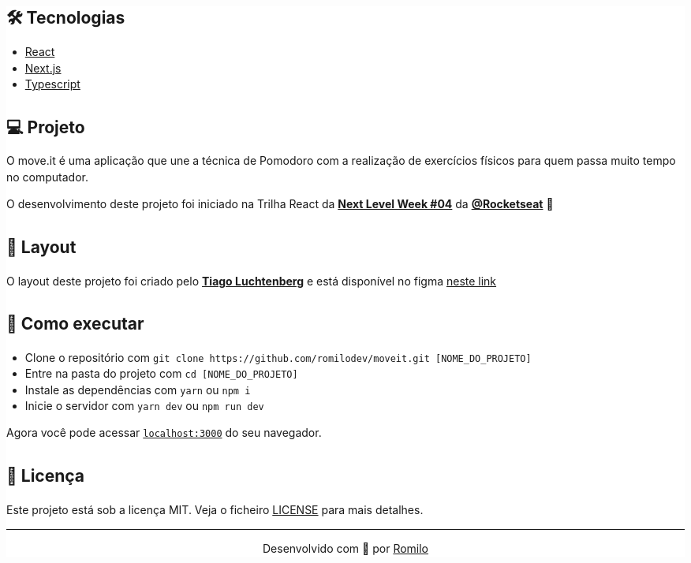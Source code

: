 ## 🛠 Tecnologias
* [React](https://reactjs.org/)
* [Next.js](https://nextjs.org/)
* [Typescript](https://www.typescriptlang.org/)

## 💻 Projeto
O move.it é uma aplicação que une a técnica de Pomodoro com a realização de exercícios físicos para quem passa muito tempo no computador.

O desenvolvimento deste projeto foi iniciado na Trilha React da **[Next Level Week #04](https://nextlevelweek.com)** da **[@Rocketseat](https://github.com/Rocketseat)** 🚀

## 🔖 Layout
O layout deste projeto foi criado pelo **[Tiago Luchtenberg](https://www.instagram.com/tiagoluchtenberg/)** e está disponível no figma [neste link](https://www.figma.com/file/ge20pu3ofMOKoliUyKx1Nl/Move.it-1.0)

## 🚀 Como executar
* Clone o repositório com `git clone https://github.com/romilodev/moveit.git [NOME_DO_PROJETO]`
* Entre na pasta do projeto com `cd [NOME_DO_PROJETO]`
* Instale as dependências com `yarn` ou `npm i`
* Inicie o servidor com `yarn dev` ou `npm run dev`

Agora você pode acessar [`localhost:3000`](http://localhost:3000) do seu navegador.

## 📝 Licença
Este projeto está sob a licença MIT. Veja o ficheiro [LICENSE](LICENSE.md) para mais detalhes.

---

<p align="center">Desenvolvido com 🧡 por <a href="https://romilo.vercel.app/">Romilo</a></p>
